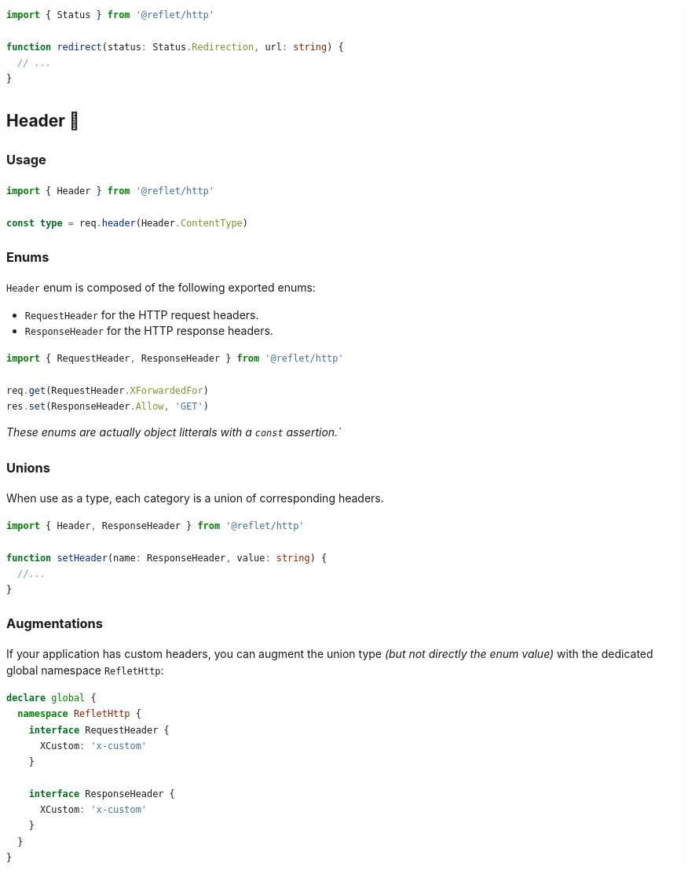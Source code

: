 ```ts
import { Status } from '@reflet/http'

function redirect(status: Status.Redirection, url: string) {
  // ...
}
```

## Header 📰

### Usage

```ts
import { Header } from '@reflet/http'

const type = req.header(Header.ContentType)
```

### Enums

`Header` enum is composed of the following exported enums:

- `RequestHeader` for the HTTP request headers.
- `ResponseHeader` for the HTTP response headers.

```ts
import { RequestHeader, ResponseHeader } from '@reflet/http'

req.get(RequestHeader.XForwardedFor)
res.set(ResponseHeader.Allow, 'GET')
```

_These enums are actually object litterals with a `const` assertion.`_

### Unions

When use as a type, each category is a union of corresponding headers.

```ts
import { Header, ResponseHeader } from '@reflet/http'

function setHeader(name: ResponseHeader, value: string) {
  //...
}
```

### Augmentations

If your application has custom headers, you can augment the union type _(but not directly the enum value)_
with the dedicated global namespace `RefletHttp`:

```ts
declare global {
  namespace RefletHttp {
    interface RequestHeader {
      XCustom: 'x-custom'
    }

    interface ResponseHeader {
      XCustom: 'x-custom'
    }
  }
}
```
